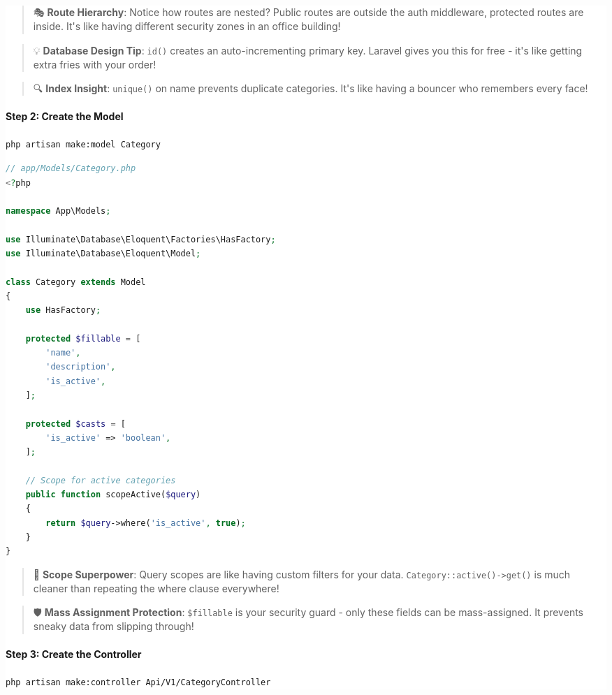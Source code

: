 > 🎭 **Route Hierarchy**: Notice how routes are nested? Public routes are outside the auth middleware, protected routes are inside. It's like having different security zones in an office building!

> 💡 **Database Design Tip**: `id()` creates an auto-incrementing primary key. Laravel gives you this for free - it's like getting extra fries with your order!

> 🔍 **Index Insight**: `unique()` on name prevents duplicate categories. It's like having a bouncer who remembers every face!

#### Step 2: Create the Model
```bash
php artisan make:model Category
```

```php
// app/Models/Category.php
<?php

namespace App\Models;

use Illuminate\Database\Eloquent\Factories\HasFactory;
use Illuminate\Database\Eloquent\Model;

class Category extends Model
{
    use HasFactory;

    protected $fillable = [
        'name',
        'description',
        'is_active',
    ];

    protected $casts = [
        'is_active' => 'boolean',
    ];

    // Scope for active categories
    public function scopeActive($query)
    {
        return $query->where('is_active', true);
    }
}
```

> 🎯 **Scope Superpower**: Query scopes are like having custom filters for your data. `Category::active()->get()` is much cleaner than repeating the where clause everywhere!

> 🛡️ **Mass Assignment Protection**: `$fillable` is your security guard - only these fields can be mass-assigned. It prevents sneaky data from slipping through!

#### Step 3: Create the Controller
```bash
php artisan make:controller Api/V1/CategoryController
```
